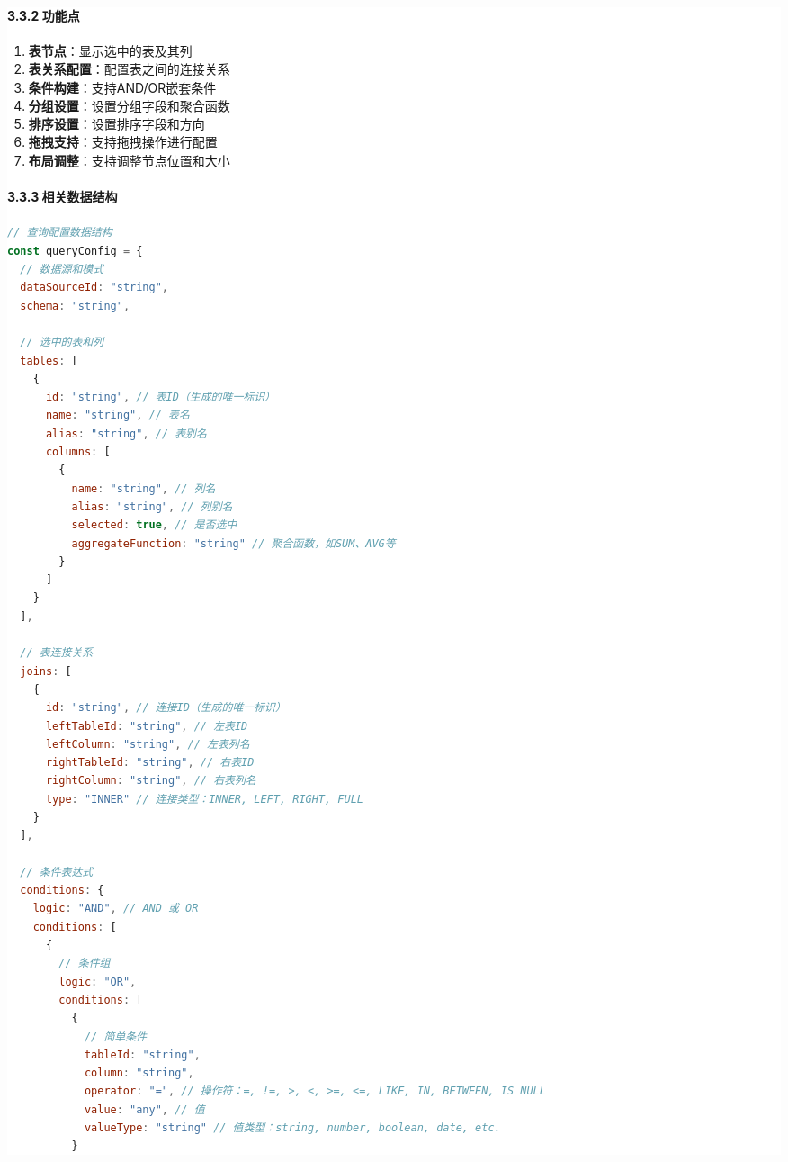 #### 3.3.2 功能点

1. **表节点**：显示选中的表及其列
2. **表关系配置**：配置表之间的连接关系
3. **条件构建**：支持AND/OR嵌套条件
4. **分组设置**：设置分组字段和聚合函数
5. **排序设置**：设置排序字段和方向
6. **拖拽支持**：支持拖拽操作进行配置
7. **布局调整**：支持调整节点位置和大小

#### 3.3.3 相关数据结构

```javascript
// 查询配置数据结构
const queryConfig = {
  // 数据源和模式
  dataSourceId: "string",
  schema: "string",
  
  // 选中的表和列
  tables: [
    {
      id: "string", // 表ID（生成的唯一标识）
      name: "string", // 表名
      alias: "string", // 表别名
      columns: [
        {
          name: "string", // 列名
          alias: "string", // 列别名
          selected: true, // 是否选中
          aggregateFunction: "string" // 聚合函数，如SUM、AVG等
        }
      ]
    }
  ],
  
  // 表连接关系
  joins: [
    {
      id: "string", // 连接ID（生成的唯一标识）
      leftTableId: "string", // 左表ID
      leftColumn: "string", // 左表列名
      rightTableId: "string", // 右表ID
      rightColumn: "string", // 右表列名
      type: "INNER" // 连接类型：INNER, LEFT, RIGHT, FULL
    }
  ],
  
  // 条件表达式
  conditions: {
    logic: "AND", // AND 或 OR
    conditions: [
      {
        // 条件组
        logic: "OR",
        conditions: [
          {
            // 简单条件
            tableId: "string",
            column: "string",
            operator: "=", // 操作符：=, !=, >, <, >=, <=, LIKE, IN, BETWEEN, IS NULL
            value: "any", // 值
            valueType: "string" // 值类型：string, number, boolean, date, etc.
          }
```